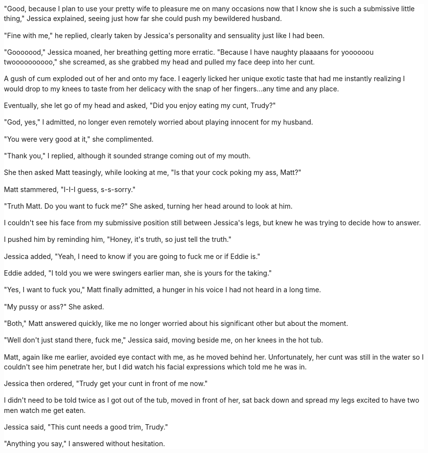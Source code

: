  "Good, because I plan to use your pretty wife to pleasure me on many occasions now that I know she is such a submissive little thing," Jessica explained, seeing just how far she could push my bewildered husband. 

 "Fine with me," he replied, clearly taken by Jessica's personality and sensuality just like I had been. 

 "Gooooood," Jessica moaned, her breathing getting more erratic. "Because I have naughty plaaaans for yoooooou twoooooooooo," she screamed, as she grabbed my head and pulled my face deep into her cunt. 

 A gush of cum exploded out of her and onto my face. I eagerly licked her unique exotic taste that had me instantly realizing I would drop to my knees to taste from her delicacy with the snap of her fingers...any time and any place. 

 Eventually, she let go of my head and asked, "Did you enjoy eating my cunt, Trudy?" 

 "God, yes," I admitted, no longer even remotely worried about playing innocent for my husband. 

 "You were very good at it," she complimented. 

 "Thank you," I replied, although it sounded strange coming out of my mouth. 

 She then asked Matt teasingly, while looking at me, "Is that your cock poking my ass, Matt?" 

 Matt stammered, "I-I-I guess, s-s-sorry." 

 "Truth Matt. Do you want to fuck me?" She asked, turning her head around to look at him. 

 I couldn't see his face from my submissive position still between Jessica's legs, but knew he was trying to decide how to answer. 

 I pushed him by reminding him, "Honey, it's truth, so just tell the truth." 

 Jessica added, "Yeah, I need to know if you are going to fuck me or if Eddie is." 

 Eddie added, "I told you we were swingers earlier man, she is yours for the taking." 

 "Yes, I want to fuck you," Matt finally admitted, a hunger in his voice I had not heard in a long time. 

 "My pussy or ass?" She asked. 

 "Both," Matt answered quickly, like me no longer worried about his significant other but about the moment. 

 "Well don't just stand there, fuck me," Jessica said, moving beside me, on her knees in the hot tub. 

 Matt, again like me earlier, avoided eye contact with me, as he moved behind her. Unfortunately, her cunt was still in the water so I couldn't see him penetrate her, but I did watch his facial expressions which told me he was in. 

 Jessica then ordered, "Trudy get your cunt in front of me now." 

 I didn't need to be told twice as I got out of the tub, moved in front of her, sat back down and spread my legs excited to have two men watch me get eaten. 

 Jessica said, "This cunt needs a good trim, Trudy." 

 "Anything you say," I answered without hesitation. 
